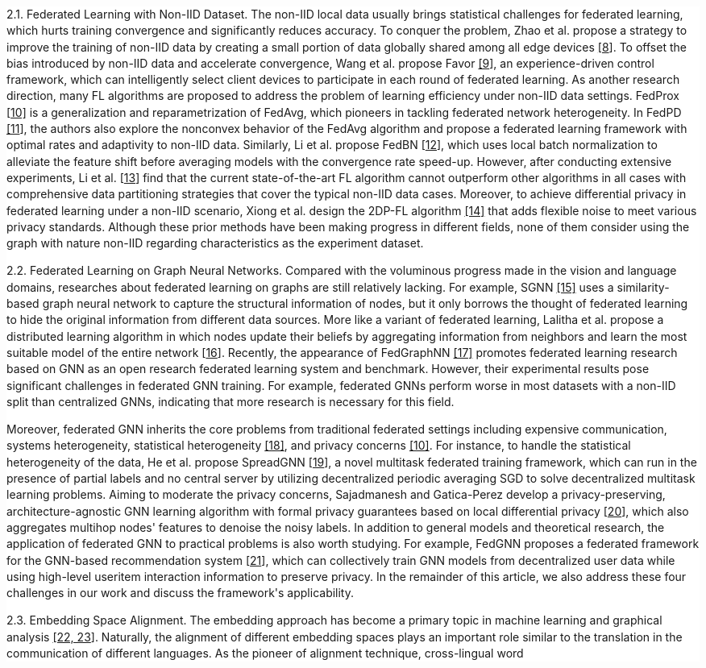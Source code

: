 2.1. Federated Learning with Non-IID Dataset. The non-IID local data usually brings statistical challenges for federated learning, which hurts training convergence and significantly reduces accuracy. To conquer the problem, Zhao et al. propose a strategy to improve the training of non-IID data by creating a small portion of data globally shared among all edge devices [\[8](#page-11-0)]. To offset the bias introduced by non-IID data and accelerate convergence, Wang et al. propose Favor [\[9](#page-11-0)], an experience-driven control framework, which can intelligently select client devices to participate in each round of federated learning. As another research direction, many FL algorithms are proposed to address the problem of learning efficiency under non-IID data settings. FedProx [[10\]](#page-11-0) is a generalization and reparametrization of FedAvg, which pioneers in tackling federated network heterogeneity. In FedPD [\[11](#page-11-0)], the authors also explore the nonconvex behavior of the FedAvg algorithm and propose a federated learning framework with optimal rates and adaptivity to non-IID data. Similarly, Li et al. propose FedBN [[12](#page-11-0)], which uses local batch normalization to alleviate the feature shift before averaging models with the convergence rate speed-up. However, after conducting extensive experiments, Li et al. [[13](#page-11-0)] find that the current state-of-the-art FL algorithm cannot outperform other algorithms in all cases with comprehensive data partitioning strategies that cover the typical non-IID data cases. Moreover, to achieve differential privacy in federated learning under a non-IID scenario, Xiong et al. design the 2DP-FL algorithm [\[14\]](#page-11-0) that adds flexible noise to meet various privacy standards. Although these prior methods have been making progress in different fields, none of them consider using the graph with nature non-IID regarding characteristics as the experiment dataset.

2.2. Federated Learning on Graph Neural Networks. Compared with the voluminous progress made in the vision and language domains, researches about federated learning on graphs are still relatively lacking. For example, SGNN [\[15\]](#page-11-0) uses a similarity-based graph neural network to capture the structural information of nodes, but it only borrows the thought of federated learning to hide the original information from different data sources. More like a variant of federated learning, Lalitha et al. propose a distributed learning algorithm in which nodes update their beliefs by aggregating information from neighbors and learn the most suitable model of the entire network [[16](#page-11-0)]. Recently, the appearance of FedGraphNN [\[17\]](#page-11-0) promotes federated learning research based on GNN as an open research federated learning system and benchmark. However, their experimental results pose significant challenges in federated GNN training. For example, federated GNNs perform worse in most datasets with a non-IID split than centralized GNNs, indicating that more research is necessary for this field.

Moreover, federated GNN inherits the core problems from traditional federated settings including expensive communication, systems heterogeneity, statistical heterogeneity [\[18\]](#page-11-0), and privacy concerns [\[10\]](#page-11-0). For instance, to handle the statistical heterogeneity of the data, He et al. propose SpreadGNN [[19](#page-11-0)], a novel multitask federated training framework, which can run in the presence of partial labels and no central server by utilizing decentralized periodic averaging SGD to solve decentralized multitask learning problems. Aiming to moderate the privacy concerns, Sajadmanesh and Gatica-Perez develop a privacy-preserving, architecture-agnostic GNN learning algorithm with formal privacy guarantees based on local differential privacy [[20](#page-11-0)], which also aggregates multihop nodes' features to denoise the noisy labels. In addition to general models and theoretical research, the application of federated GNN to practical problems is also worth studying. For example, FedGNN proposes a federated framework for the GNN-based recommendation system [[21](#page-11-0)], which can collectively train GNN models from decentralized user data while using high-level useritem interaction information to preserve privacy. In the remainder of this article, we also address these four challenges in our work and discuss the framework's applicability.

2.3. Embedding Space Alignment. The embedding approach has become a primary topic in machine learning and graphical analysis [\[22, 23](#page-11-0)]. Naturally, the alignment of different embedding spaces plays an important role similar to the translation in the communication of different languages. As the pioneer of alignment technique, cross-lingual word
